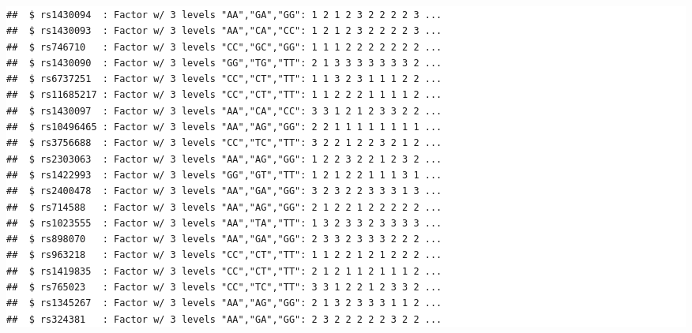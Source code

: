     ##  $ rs1430094  : Factor w/ 3 levels "AA","GA","GG": 1 2 1 2 3 2 2 2 2 3 ...
    ##  $ rs1430093  : Factor w/ 3 levels "AA","CA","CC": 1 2 1 2 3 2 2 2 2 3 ...
    ##  $ rs746710   : Factor w/ 3 levels "CC","GC","GG": 1 1 1 2 2 2 2 2 2 2 ...
    ##  $ rs1430090  : Factor w/ 3 levels "GG","TG","TT": 2 1 3 3 3 3 3 3 3 2 ...
    ##  $ rs6737251  : Factor w/ 3 levels "CC","CT","TT": 1 1 3 2 3 1 1 1 2 2 ...
    ##  $ rs11685217 : Factor w/ 3 levels "CC","CT","TT": 1 1 2 2 2 1 1 1 1 2 ...
    ##  $ rs1430097  : Factor w/ 3 levels "AA","CA","CC": 3 3 1 2 1 2 3 3 2 2 ...
    ##  $ rs10496465 : Factor w/ 3 levels "AA","AG","GG": 2 2 1 1 1 1 1 1 1 1 ...
    ##  $ rs3756688  : Factor w/ 3 levels "CC","TC","TT": 3 2 2 1 2 2 3 2 1 2 ...
    ##  $ rs2303063  : Factor w/ 3 levels "AA","AG","GG": 1 2 2 3 2 2 1 2 3 2 ...
    ##  $ rs1422993  : Factor w/ 3 levels "GG","GT","TT": 1 2 1 2 2 1 1 1 3 1 ...
    ##  $ rs2400478  : Factor w/ 3 levels "AA","GA","GG": 3 2 3 2 2 3 3 3 1 3 ...
    ##  $ rs714588   : Factor w/ 3 levels "AA","AG","GG": 2 1 2 2 1 2 2 2 2 2 ...
    ##  $ rs1023555  : Factor w/ 3 levels "AA","TA","TT": 1 3 2 3 3 2 3 3 3 3 ...
    ##  $ rs898070   : Factor w/ 3 levels "AA","GA","GG": 2 3 3 2 3 3 3 2 2 2 ...
    ##  $ rs963218   : Factor w/ 3 levels "CC","CT","TT": 1 1 2 2 1 2 1 2 2 2 ...
    ##  $ rs1419835  : Factor w/ 3 levels "CC","CT","TT": 2 1 2 1 1 2 1 1 1 2 ...
    ##  $ rs765023   : Factor w/ 3 levels "CC","TC","TT": 3 3 1 2 2 1 2 3 3 2 ...
    ##  $ rs1345267  : Factor w/ 3 levels "AA","AG","GG": 2 1 3 2 3 3 3 1 1 2 ...
    ##  $ rs324381   : Factor w/ 3 levels "AA","GA","GG": 2 3 2 2 2 2 2 3 2 2 ...